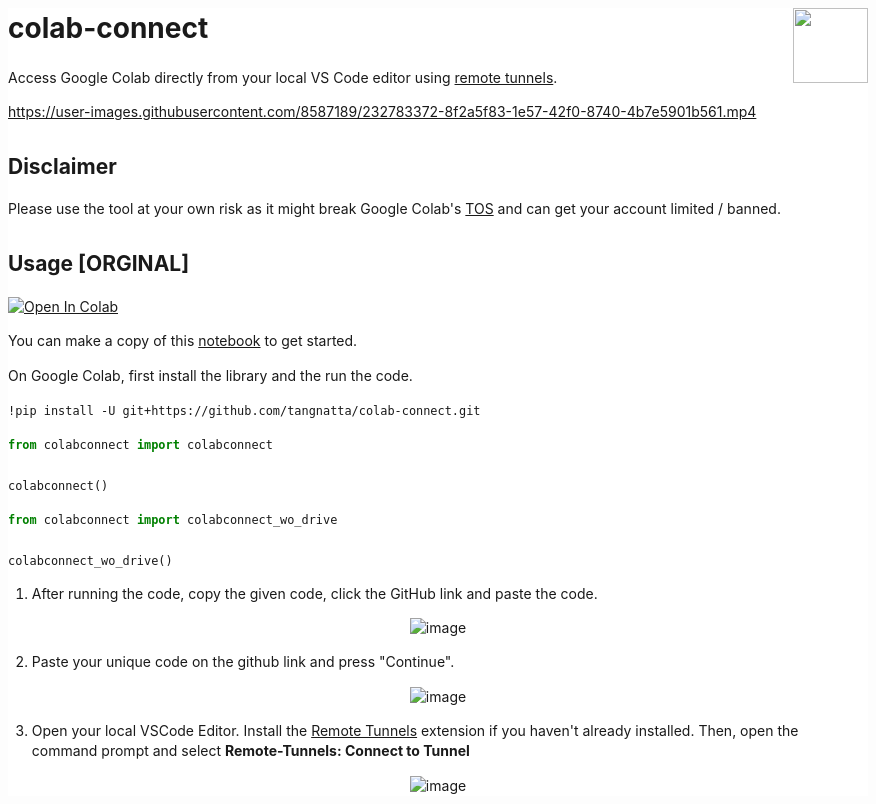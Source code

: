 <img src="https://user-images.githubusercontent.com/8587189/232764837-40865915-1cef-40da-989b-f19773b15de1.png" align="right" width="75" height="75">

# colab-connect

Access Google Colab directly from your local VS Code editor using [remote tunnels](https://code.visualstudio.com/docs/remote/tunnels).

https://user-images.githubusercontent.com/8587189/232783372-8f2a5f83-1e57-42f0-8740-4b7e5901b561.mp4

## Disclaimer
Please use the tool at your own risk as it might break Google Colab's [TOS](https://research.google.com/colaboratory/faq.html#limitations-and-restrictions) and can get your account limited / banned.

## Usage [ORGINAL]

[![Open In Colab](https://colab.research.google.com/assets/colab-badge.svg)](https://colab.research.google.com/github/tangnatta/colab-connect/blob/master/colabconnect_usage.ipynb)

You can make a copy of this [notebook](https://colab.research.google.com/github/tangnatta/colab-connect/blob/master/colabconnect_usage.ipynb) to get started.

On Google Colab, first install the library and the run the code.
```shell
!pip install -U git+https://github.com/tangnatta/colab-connect.git
```

```python
from colabconnect import colabconnect

colabconnect()
```

```python
from colabconnect import colabconnect_wo_drive

colabconnect_wo_drive()
```

1. After running the code, copy the given code, click the GitHub link and paste the code.
<p align="center">
<img width="965" alt="image" src="https://user-images.githubusercontent.com/8587189/232768841-fbd2e1bd-91d1-49ac-989e-277e50604209.png">
</p>

2. Paste your unique code on the github link and press "Continue".
<p align="center">
<img width="516" alt="image" src="https://user-images.githubusercontent.com/8587189/232766772-effe800b-4184-42ac-b03d-4810ce072428.png">
</p>

3. Open your local VSCode Editor. Install the [Remote Tunnels](https://marketplace.visualstudio.com/items?itemName=ms-vscode.remote-server) extension if you haven't already installed. Then, open the command prompt and select **Remote-Tunnels: Connect to Tunnel**
<p align="center">
<img width="747" alt="image" src="https://user-images.githubusercontent.com/8587189/232767017-65ef61c4-99bc-48a1-be1d-88ad47b6d595.png">
</p>

